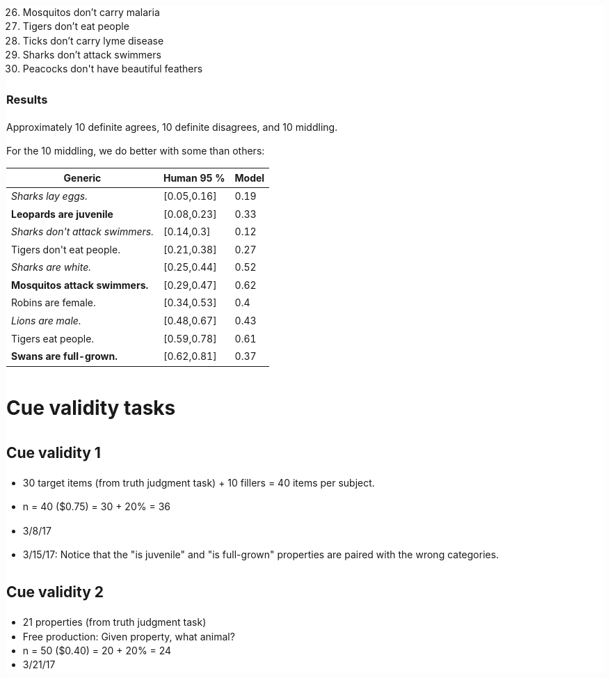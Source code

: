26. Mosquitos don’t carry malaria
27. Tigers don’t eat people
28. Ticks don’t carry lyme disease
29. Sharks don’t attack swimmers
30. Peacocks don't have beautiful feathers


### Results

Approximately 10 definite agrees, 10 definite disagrees, and 10 middling.

For the 10 middling, we do better with some than others:

Generic | Human 95 % | Model  
--------------- | ---- | ----
*Sharks lay eggs.*| [0.05,0.16] | 0.19
**Leopards are juvenile** | [0.08,0.23] | 0.33
*Sharks don't attack swimmers.* | [0.14,0.3] | 0.12
Tigers don't eat people. | [0.21,0.38] | 0.27
*Sharks are white.*|[0.25,0.44] | 0.52
**Mosquitos attack swimmers.** | [0.29,0.47]| 0.62
Robins are female. | [0.34,0.53] | 0.4
*Lions are male.* | [0.48,0.67] | 0.43
Tigers eat people. | [0.59,0.78]| 0.61
**Swans are full-grown.** | [0.62,0.81] | 0.37

# Cue validity tasks

## Cue validity 1

- 30 target items (from truth judgment task) + 10 fillers = 40 items per subject.
- n = 40 ($0.75) = 30 + 20% = 36
- 3/8/17


- 3/15/17: Notice that the "is juvenile" and "is full-grown" properties are paired with the wrong categories.

## Cue validity 2

- 21 properties (from truth judgment task)
- Free production: Given property, what animal?
- n = 50 ($0.40) = 20 + 20% = 24
- 3/21/17
